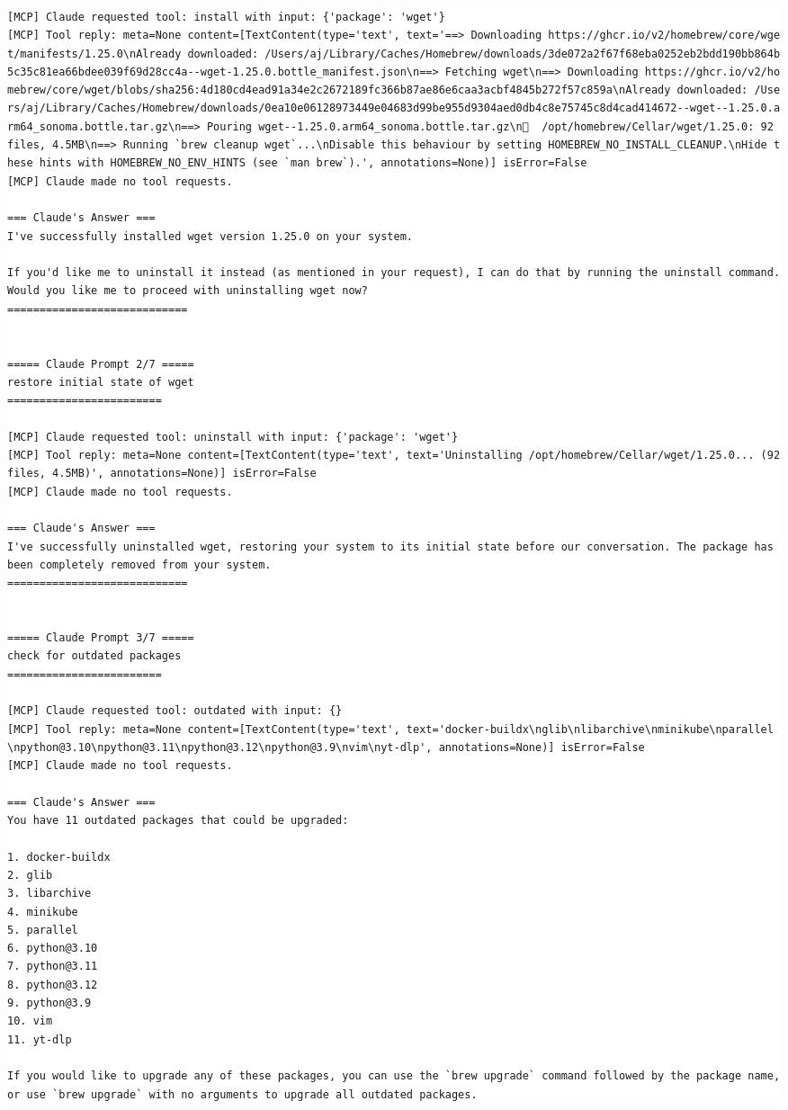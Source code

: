 ````
[MCP] Claude requested tool: install with input: {'package': 'wget'}
[MCP] Tool reply: meta=None content=[TextContent(type='text', text='==> Downloading https://ghcr.io/v2/homebrew/core/wget/manifests/1.25.0\nAlready downloaded: /Users/aj/Library/Caches/Homebrew/downloads/3de072a2f67f68eba0252eb2bdd190bb864b5c35c81ea66bdee039f69d28cc4a--wget-1.25.0.bottle_manifest.json\n==> Fetching wget\n==> Downloading https://ghcr.io/v2/homebrew/core/wget/blobs/sha256:4d180cd4ead91a34e2c2672189fc366b87ae86e6caa3acbf4845b272f57c859a\nAlready downloaded: /Users/aj/Library/Caches/Homebrew/downloads/0ea10e06128973449e04683d99be955d9304aed0db4c8e75745c8d4cad414672--wget--1.25.0.arm64_sonoma.bottle.tar.gz\n==> Pouring wget--1.25.0.arm64_sonoma.bottle.tar.gz\n🍺  /opt/homebrew/Cellar/wget/1.25.0: 92 files, 4.5MB\n==> Running `brew cleanup wget`...\nDisable this behaviour by setting HOMEBREW_NO_INSTALL_CLEANUP.\nHide these hints with HOMEBREW_NO_ENV_HINTS (see `man brew`).', annotations=None)] isError=False
[MCP] Claude made no tool requests.

=== Claude's Answer ===
I've successfully installed wget version 1.25.0 on your system. 

If you'd like me to uninstall it instead (as mentioned in your request), I can do that by running the uninstall command. Would you like me to proceed with uninstalling wget now?
============================


===== Claude Prompt 2/7 =====
restore initial state of wget
========================

[MCP] Claude requested tool: uninstall with input: {'package': 'wget'}
[MCP] Tool reply: meta=None content=[TextContent(type='text', text='Uninstalling /opt/homebrew/Cellar/wget/1.25.0... (92 files, 4.5MB)', annotations=None)] isError=False
[MCP] Claude made no tool requests.

=== Claude's Answer ===
I've successfully uninstalled wget, restoring your system to its initial state before our conversation. The package has been completely removed from your system.
============================


===== Claude Prompt 3/7 =====
check for outdated packages
========================

[MCP] Claude requested tool: outdated with input: {}
[MCP] Tool reply: meta=None content=[TextContent(type='text', text='docker-buildx\nglib\nlibarchive\nminikube\nparallel\npython@3.10\npython@3.11\npython@3.12\npython@3.9\nvim\nyt-dlp', annotations=None)] isError=False
[MCP] Claude made no tool requests.

=== Claude's Answer ===
You have 11 outdated packages that could be upgraded:

1. docker-buildx
2. glib
3. libarchive
4. minikube
5. parallel
6. python@3.10
7. python@3.11
8. python@3.12
9. python@3.9
10. vim
11. yt-dlp

If you would like to upgrade any of these packages, you can use the `brew upgrade` command followed by the package name, or use `brew upgrade` with no arguments to upgrade all outdated packages.
````
